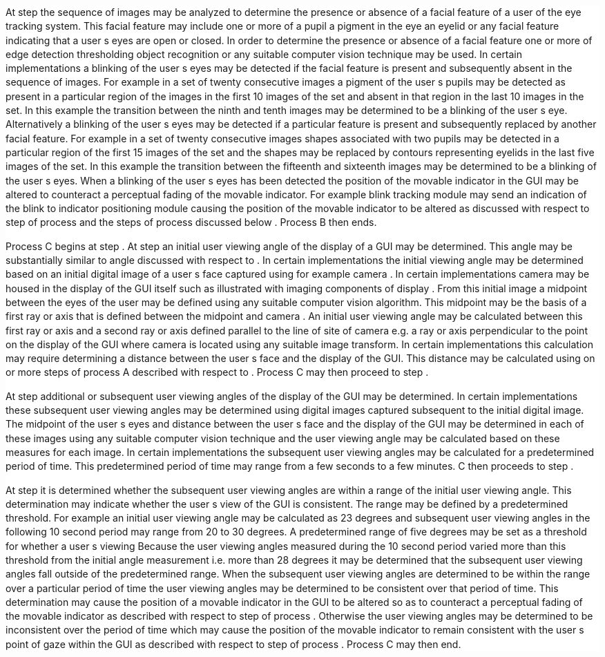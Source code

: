 At step the sequence of images may be analyzed to determine the presence or absence of a facial feature of a user of the eye tracking system. This facial feature may include one or more of a pupil a pigment in the eye an eyelid or any facial feature indicating that a user s eyes are open or closed. In order to determine the presence or absence of a facial feature one or more of edge detection thresholding object recognition or any suitable computer vision technique may be used. In certain implementations a blinking of the user s eyes may be detected if the facial feature is present and subsequently absent in the sequence of images. For example in a set of twenty consecutive images a pigment of the user s pupils may be detected as present in a particular region of the images in the first 10 images of the set and absent in that region in the last 10 images in the set. In this example the transition between the ninth and tenth images may be determined to be a blinking of the user s eye. Alternatively a blinking of the user s eyes may be detected if a particular feature is present and subsequently replaced by another facial feature. For example in a set of twenty consecutive images shapes associated with two pupils may be detected in a particular region of the first 15 images of the set and the shapes may be replaced by contours representing eyelids in the last five images of the set. In this example the transition between the fifteenth and sixteenth images may be determined to be a blinking of the user s eyes. When a blinking of the user s eyes has been detected the position of the movable indicator in the GUI may be altered to counteract a perceptual fading of the movable indicator. For example blink tracking module may send an indication of the blink to indicator positioning module causing the position of the movable indicator to be altered as discussed with respect to step of process and the steps of process discussed below . Process B then ends.

Process C begins at step . At step an initial user viewing angle of the display of a GUI may be determined. This angle may be substantially similar to angle discussed with respect to . In certain implementations the initial viewing angle may be determined based on an initial digital image of a user s face captured using for example camera . In certain implementations camera may be housed in the display of the GUI itself such as illustrated with imaging components of display . From this initial image a midpoint between the eyes of the user may be defined using any suitable computer vision algorithm. This midpoint may be the basis of a first ray or axis that is defined between the midpoint and camera . An initial user viewing angle may be calculated between this first ray or axis and a second ray or axis defined parallel to the line of site of camera e.g. a ray or axis perpendicular to the point on the display of the GUI where camera is located using any suitable image transform. In certain implementations this calculation may require determining a distance between the user s face and the display of the GUI. This distance may be calculated using on or more steps of process A described with respect to . Process C may then proceed to step .

At step additional or subsequent user viewing angles of the display of the GUI may be determined. In certain implementations these subsequent user viewing angles may be determined using digital images captured subsequent to the initial digital image. The midpoint of the user s eyes and distance between the user s face and the display of the GUI may be determined in each of these images using any suitable computer vision technique and the user viewing angle may be calculated based on these measures for each image. In certain implementations the subsequent user viewing angles may be calculated for a predetermined period of time. This predetermined period of time may range from a few seconds to a few minutes. C then proceeds to step .

At step it is determined whether the subsequent user viewing angles are within a range of the initial user viewing angle. This determination may indicate whether the user s view of the GUI is consistent. The range may be defined by a predetermined threshold. For example an initial user viewing angle may be calculated as 23 degrees and subsequent user viewing angles in the following 10 second period may range from 20 to 30 degrees. A predetermined range of five degrees may be set as a threshold for whether a user s viewing Because the user viewing angles measured during the 10 second period varied more than this threshold from the initial angle measurement i.e. more than 28 degrees it may be determined that the subsequent user viewing angles fall outside of the predetermined range. When the subsequent user viewing angles are determined to be within the range over a particular period of time the user viewing angles may be determined to be consistent over that period of time. This determination may cause the position of a movable indicator in the GUI to be altered so as to counteract a perceptual fading of the movable indicator as described with respect to step of process . Otherwise the user viewing angles may be determined to be inconsistent over the period of time which may cause the position of the movable indicator to remain consistent with the user s point of gaze within the GUI as described with respect to step of process . Process C may then end.
